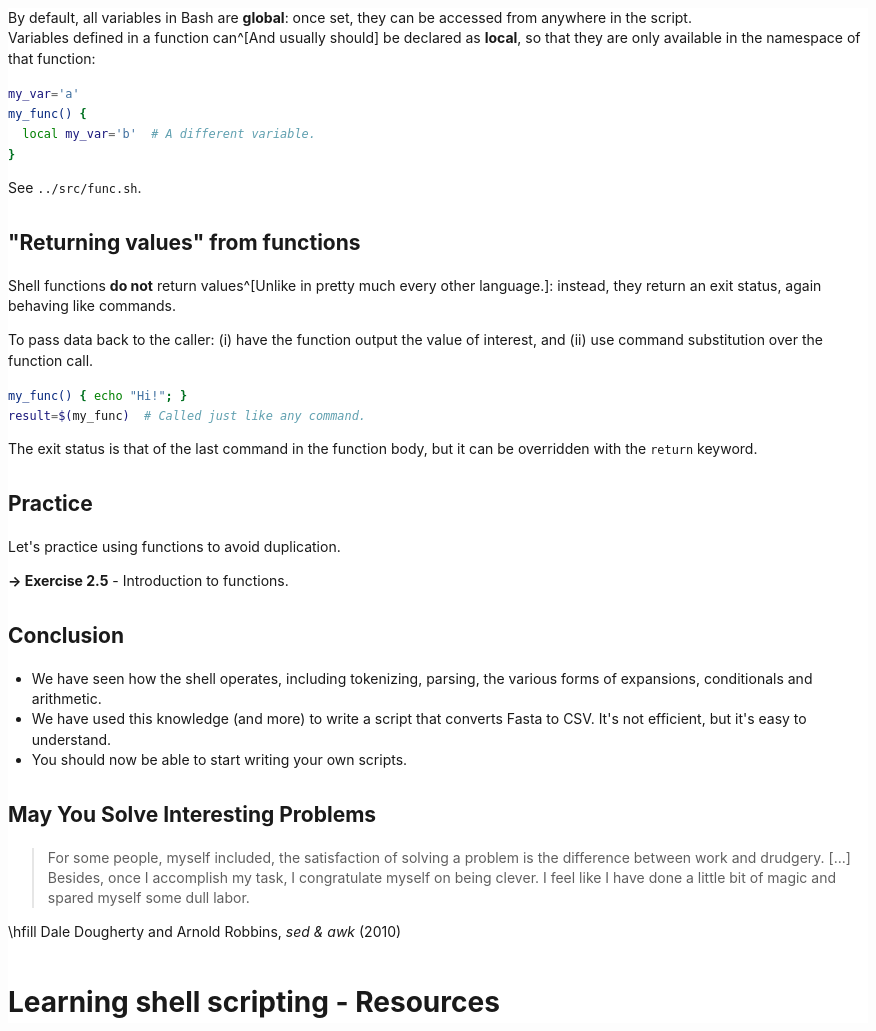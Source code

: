 By default, all variables in Bash are **global**: once set, they can be
accessed from anywhere in the script.  
Variables defined in a function can^[And usually should] be declared as
**local**, so that they are only available in the namespace of that function:

```bash
my_var='a'
my_func() {
  local my_var='b'  # A different variable.
}
```

See `../src/func.sh`.

"Returning values" from functions
---------------------------------

Shell functions **do not** return values^[Unlike in pretty much every other
language.]: instead, they return an exit status, again behaving like commands.

To pass data back to the caller: (i) have the function output the value of
interest, and (ii) use command substitution over the function call.

```bash
my_func() { echo "Hi!"; }
result=$(my_func)  # Called just like any command.
```

The exit status is that of the last command in the function body, but it can be
overridden with the `return` keyword.

Practice
--------

Let's practice using functions to avoid duplication.

**$\rightarrow$ Exercise 2.5** - Introduction to functions.


Conclusion
----------

* We have seen how the shell operates, including tokenizing, parsing, the
  various forms of expansions, conditionals and arithmetic.
* We have used this knowledge (and more) to write a script that converts Fasta
  to CSV. It's not efficient, but it's easy to understand.
* You should now be able to start writing your own scripts.

May You Solve Interesting Problems
----------------------------------

> For some people, myself included, the satisfaction of solving a problem is
> the difference between work and drudgery. [...] Besides, once I accomplish
> my task, I congratulate myself on being clever. I feel like I have done a
> little bit of magic and spared myself some dull labor.

\hfill Dale Dougherty and Arnold Robbins, _sed & awk_ (2010)

Learning shell scripting - Resources
====================================

